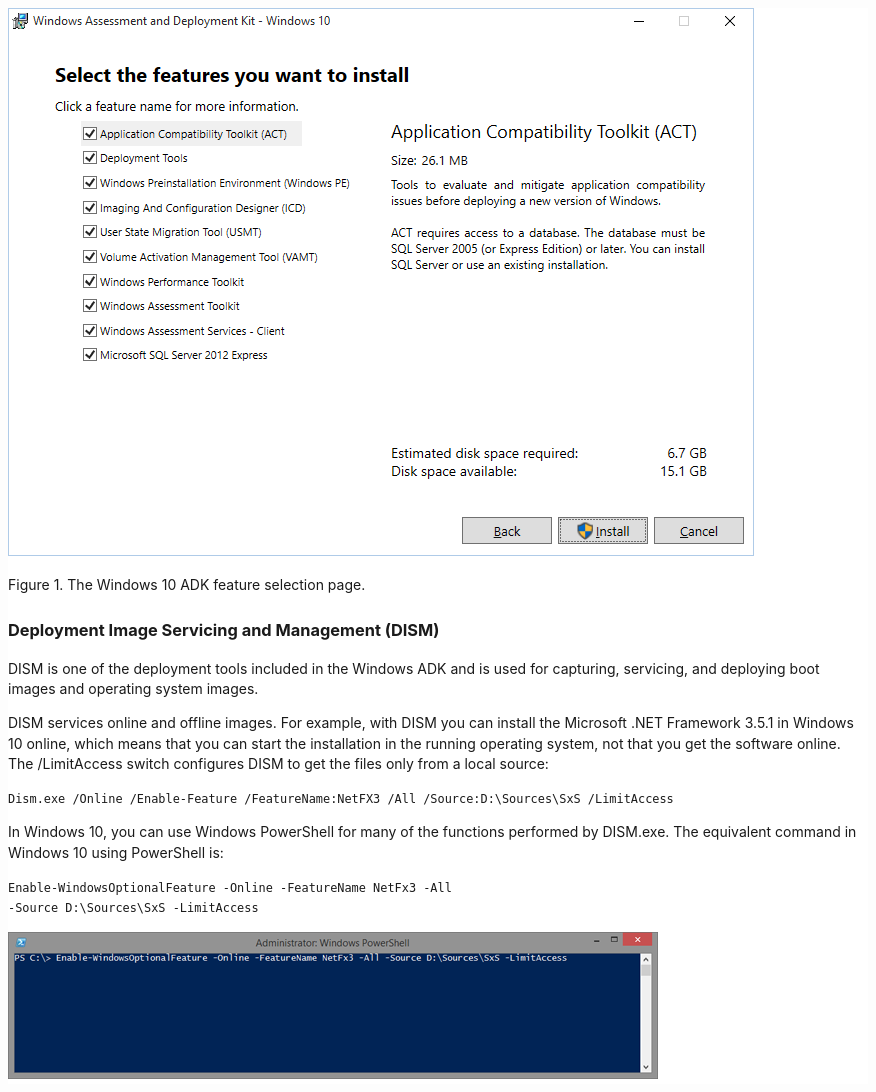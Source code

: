 ![figure 1](images/win-10-adk-select.png)

Figure 1. The Windows 10 ADK feature selection page.

### Deployment Image Servicing and Management (DISM)

DISM is one of the deployment tools included in the Windows ADK and is used for capturing, servicing, and deploying boot images and operating system images.

DISM services online and offline images. For example, with DISM you can install the Microsoft .NET Framework 3.5.1 in Windows 10 online, which means that you can start the installation in the running operating system, not that you get the software online. The /LimitAccess switch configures DISM to get the files only from a local source:

``` syntax
Dism.exe /Online /Enable-Feature /FeatureName:NetFX3 /All /Source:D:\Sources\SxS /LimitAccess
```

In Windows 10, you can use Windows PowerShell for many of the functions performed by DISM.exe. The equivalent command in Windows 10 using PowerShell is:

``` syntax
Enable-WindowsOptionalFeature -Online -FeatureName NetFx3 -All 
-Source D:\Sources\SxS -LimitAccess
```

![figure 2](images/mdt-11-fig05.png)
